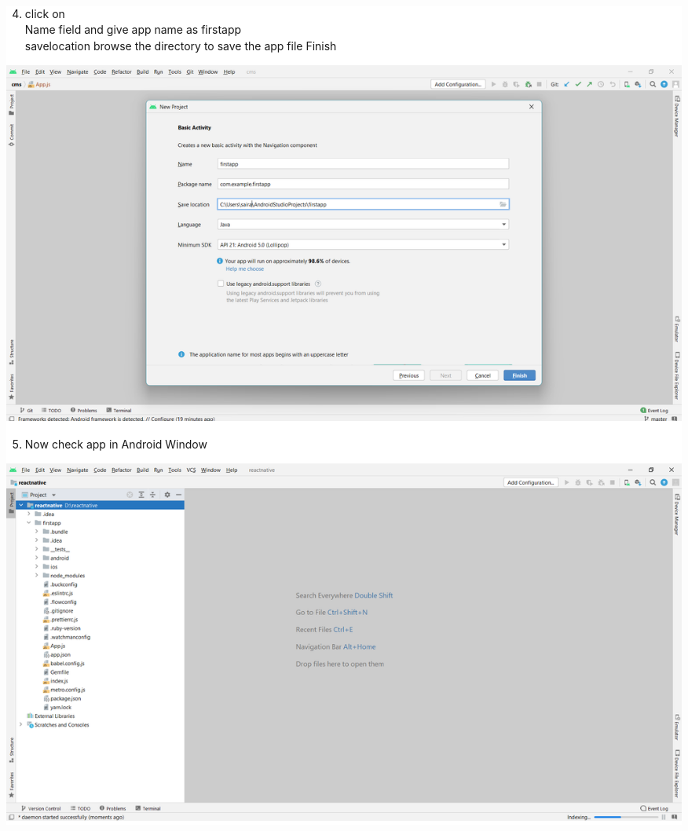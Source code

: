 4. click on  
Name field and give app name as firstapp <br>
savelocation browse the directory to save the app file
Finish

![Alt new2](./assets/new2.png)

5. Now check app in Android Window 

![Alt newapp](./assets/newapp.png)
